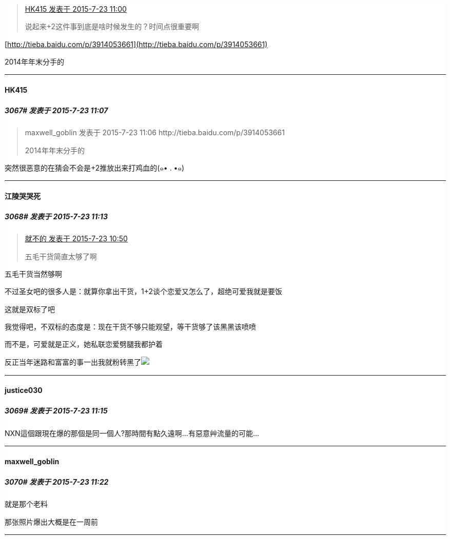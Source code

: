 <blockquote><a href="httphttps://bbs.saraba1st.com/2b/forum.php?mod=redirect&amp;goto=findpost&amp;pid=29627484&amp;ptid=1105387" target="_blank">HK415 发表于 2015-7-23 11:00</a>

说起来+2这件事到底是啥时候发生的？时间点很重要啊</blockquote>
[http://tieba.baidu.com/p/3914053661](http://tieba.baidu.com/p/3914053661)

2014年年末分手的

*****

####  HK415  
##### 3067#       发表于 2015-7-23 11:07

<blockquote>maxwell_goblin 发表于 2015-7-23 11:06
http://tieba.baidu.com/p/3914053661

2014年年末分手的</blockquote>
突然很恶意的在猜会不会是+2推放出来打鸡血的(๑• . •๑)

*****

####  江陵哭哭死  
##### 3068#       发表于 2015-7-23 11:13

<blockquote><a href="httphttps://bbs.saraba1st.com/2b/forum.php?mod=redirect&amp;goto=findpost&amp;pid=29627328&amp;ptid=1105387" target="_blank">就不的 发表于 2015-7-23 10:50</a>

五毛干货简直太够了啊</blockquote>
五毛干货当然够啊

不过圣女吧的很多人是：就算你拿出干货，1+2谈个恋爱又怎么了，超绝可爱我就是要饭

这就是双标了吧

我觉得吧，不双标的态度是：现在干货不够只能观望，等干货够了该黑黑该喷喷

而不是，可爱就是正义，她私联恋爱劈腿我都护着

反正当年迷路和富富的事一出我就粉转黑了<img src="https://static.saraba1st.com/image/smiley/face/91.gif" referrerpolicy="no-referrer">

*****

####  justice030  
##### 3069#       发表于 2015-7-23 11:15

NXN這個跟現在爆的那個是同一個人?那時間有點久遠啊...有惡意艸流量的可能...

*****

####  maxwell_goblin  
##### 3070#       发表于 2015-7-23 11:22

就是那个老料

那张照片爆出大概是在一周前

*****
